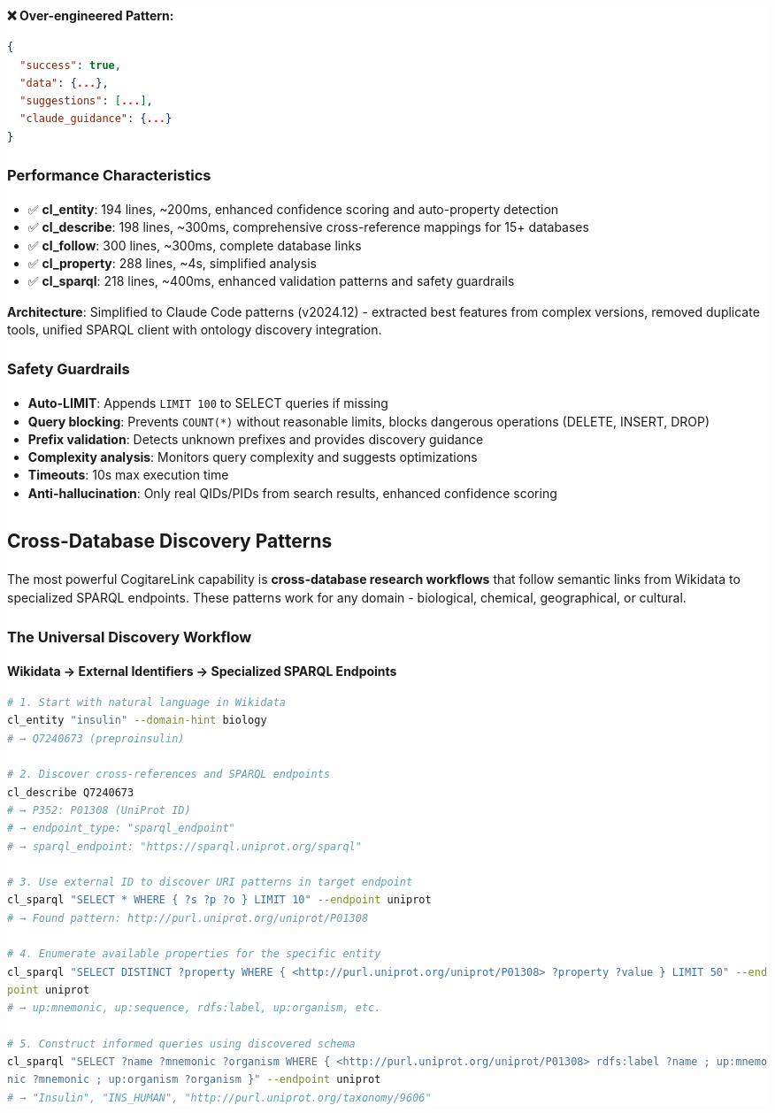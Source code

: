 **❌ Over-engineered Pattern:**
```json
{
  "success": true,
  "data": {...},
  "suggestions": [...],
  "claude_guidance": {...}
}
```

### Performance Characteristics
- ✅ **cl_entity**: 194 lines, ~200ms, enhanced confidence scoring and auto-property detection
- ✅ **cl_describe**: 198 lines, ~300ms, comprehensive cross-reference mappings for 15+ databases
- ✅ **cl_follow**: 300 lines, ~300ms, complete database links
- ✅ **cl_property**: 288 lines, ~4s, simplified analysis  
- ✅ **cl_sparql**: 218 lines, ~400ms, enhanced validation patterns and safety guardrails

**Architecture**: Simplified to Claude Code patterns (v2024.12) - extracted best features from complex versions, removed duplicate tools, unified SPARQL client with ontology discovery integration.

### Safety Guardrails
- **Auto-LIMIT**: Appends `LIMIT 100` to SELECT queries if missing
- **Query blocking**: Prevents `COUNT(*)` without reasonable limits, blocks dangerous operations (DELETE, INSERT, DROP)
- **Prefix validation**: Detects unknown prefixes and provides discovery guidance
- **Complexity analysis**: Monitors query complexity and suggests optimizations
- **Timeouts**: 10s max execution time
- **Anti-hallucination**: Only real QIDs/PIDs from search results, enhanced confidence scoring

## Cross-Database Discovery Patterns

The most powerful CogitareLink capability is **cross-database research workflows** that follow semantic links from Wikidata to specialized SPARQL endpoints. These patterns work for any domain - biological, chemical, geographical, or cultural.

### The Universal Discovery Workflow

**Wikidata → External Identifiers → Specialized SPARQL Endpoints**

```bash
# 1. Start with natural language in Wikidata
cl_entity "insulin" --domain-hint biology
# → Q7240673 (preproinsulin)

# 2. Discover cross-references and SPARQL endpoints  
cl_describe Q7240673
# → P352: P01308 (UniProt ID)
# → endpoint_type: "sparql_endpoint" 
# → sparql_endpoint: "https://sparql.uniprot.org/sparql"

# 3. Use external ID to discover URI patterns in target endpoint
cl_sparql "SELECT * WHERE { ?s ?p ?o } LIMIT 10" --endpoint uniprot
# → Found pattern: http://purl.uniprot.org/uniprot/P01308

# 4. Enumerate available properties for the specific entity
cl_sparql "SELECT DISTINCT ?property WHERE { <http://purl.uniprot.org/uniprot/P01308> ?property ?value } LIMIT 50" --endpoint uniprot
# → up:mnemonic, up:sequence, rdfs:label, up:organism, etc.

# 5. Construct informed queries using discovered schema
cl_sparql "SELECT ?name ?mnemonic ?organism WHERE { <http://purl.uniprot.org/uniprot/P01308> rdfs:label ?name ; up:mnemonic ?mnemonic ; up:organism ?organism }" --endpoint uniprot
# → "Insulin", "INS_HUMAN", "http://purl.uniprot.org/taxonomy/9606"
```
